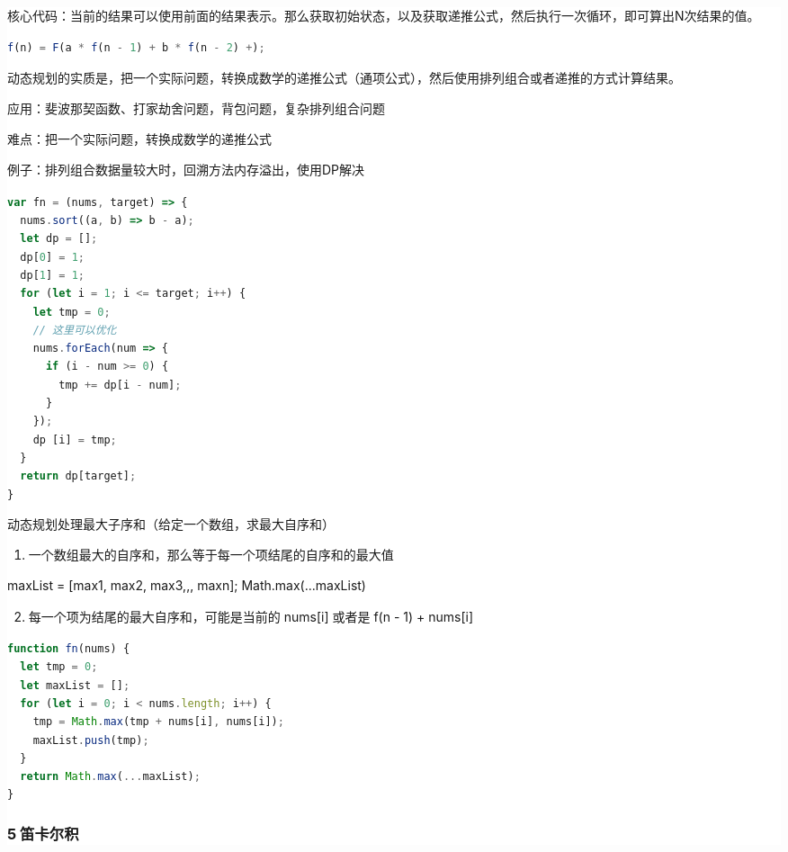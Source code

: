 核心代码：当前的结果可以使用前面的结果表示。那么获取初始状态，以及获取递推公式，然后执行一次循环，即可算出N次结果的值。

~~~js
f(n) = F(a * f(n - 1) + b * f(n - 2) +);
~~~

动态规划的实质是，把一个实际问题，转换成数学的递推公式（通项公式），然后使用排列组合或者递推的方式计算结果。

应用：斐波那契函数、打家劫舍问题，背包问题，复杂排列组合问题

难点：把一个实际问题，转换成数学的递推公式

例子：排列组合数据量较大时，回溯方法内存溢出，使用DP解决

~~~js
var fn = (nums, target) => {
  nums.sort((a, b) => b - a);
  let dp = [];
  dp[0] = 1;
  dp[1] = 1;
  for (let i = 1; i <= target; i++) {
    let tmp = 0;
    // 这里可以优化
    nums.forEach(num => {
      if (i - num >= 0) {
        tmp += dp[i - num];
      }
    });
    dp [i] = tmp;
  }
  return dp[target];
}
~~~

动态规划处理最大子序和（给定一个数组，求最大自序和）

1. 一个数组最大的自序和，那么等于每一个项结尾的自序和的最大值

maxList = [max1, max2, max3,,, maxn];
Math.max(...maxList)

2. 每一个项为结尾的最大自序和，可能是当前的 nums[i] 或者是 f(n - 1) + nums[i]

~~~js
function fn(nums) {
  let tmp = 0;
  let maxList = [];
  for (let i = 0; i < nums.length; i++) {
    tmp = Math.max(tmp + nums[i], nums[i]);
    maxList.push(tmp);
  }
  return Math.max(...maxList);
}
~~~

### 5 笛卡尔积
